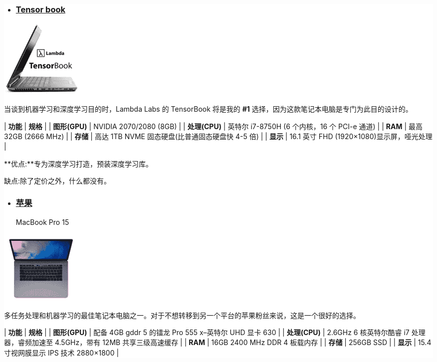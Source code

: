 *   ### [**Tensor book**](https://lambdalabs.com/deep-learning/laptops/tensorbook)

![tensorbook-best-laptop-for-ml](img/6650ede3f7b488056d3ec5194c4f946a.png)

当谈到机器学习和深度学习目的时，Lambda Labs 的 TensorBook 将是我的 **#1** 选择，因为这款笔记本电脑是专门为此目的设计的。

| **功能** | **规格** |
| **图形(GPU)** | NVIDIA 2070/2080 (8GB) |
| **处理(CPU)** | 英特尔 i7-8750H (6 个内核，16 个 PCI-e 通道) |
| **RAM** | 最高 32GB (2666 MHz) |
| **存储** | 高达 1TB NVME 固态硬盘(比普通固态硬盘快 4-5 倍) |
| **显示** | 16.1 英寸 FHD (1920×1080)显示屏，哑光处理 |

**优点:**专为深度学习打造，预装深度学习库。

缺点:除了定价之外，什么都没有。

*   ### [苹果](https://www.apple.com/shop/buy-mac/macbook-pro)

    MacBook Pro 15

![Apple-MacBook](img/c5857cb6d684e90cad091ac66f94001c.png)

多任务处理和机器学习的最佳笔记本电脑之一。对于不想转移到另一个平台的苹果粉丝来说，这是一个很好的选择。

| **功能** | **规格** |
| **图形(GPU)** | 配备 4GB gddr 5 的镭龙 Pro 555 x–英特尔 UHD 显卡 630 |
| **处理(CPU)** | 2.6GHz 6 核英特尔酷睿 i7 处理器，睿频加速至 4.5GHz，带有 12MB 共享三级高速缓存 |
| **RAM** | 16GB 2400 MHz DDR 4 板载内存 |
| **存储** | 256GB SSD |
| **显示** | 15.4 寸视网膜显示 IPS 技术 2880×1800 |
